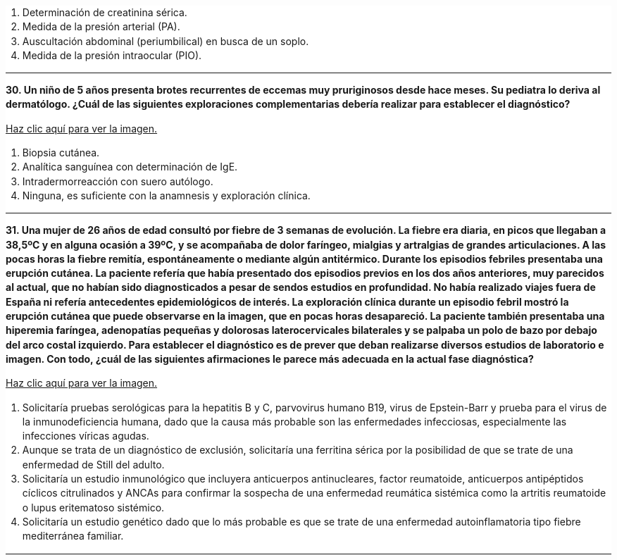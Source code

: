   
1. Determinación de creatinina sérica.  
2. Medida de la presión arterial (PA).  
3. Auscultación abdominal (periumbilical) en busca de un soplo.  
4. Medida de la presión intraocular (PIO).  
  
  

---

**30. Un niño de 5 años presenta brotes recurrentes de eccemas muy pruriginosos desde hace meses. Su pediatra lo deriva al dermatólogo. ¿Cuál de las siguientes exploraciones complementarias debería realizar para establecer el diagnóstico?**  

[Haz clic aquí para ver la imagen.](https://1.bp.blogspot.com/-MGC_d0dt8x4/WSrMUJsy05I/AAAAAAAACCM/bviwq2HlbSMdE6F4k7_tC7dAPQ-vmUsegCLcB/s1600/MIR_2016_30.png)

  
1. Biopsia cutánea.  
2. Analítica sanguínea con determinación de IgE.  
3. Intradermorreacción con suero autólogo.  
4. Ninguna, es suficiente con la anamnesis y exploración clínica.  
  
  

---

**31. Una mujer de 26 años de edad consultó por fiebre de 3 semanas de evolución. La fiebre era diaria, en picos que llegaban a 38,5ºC y en alguna ocasión a 39ºC, y se acompañaba de dolor faríngeo, mialgias y artralgias de grandes articulaciones. A las pocas horas la fiebre remitía, espontáneamente o mediante algún antitérmico. Durante los episodios febriles presentaba una erupción cutánea. La paciente refería que había presentado dos episodios previos en los dos años anteriores, muy parecidos al actual, que no habían sido diagnosticados a pesar de sendos estudios en profundidad. No había realizado viajes fuera de España ni refería antecedentes epidemiológicos de interés. La exploración clínica durante un episodio febril mostró la erupción cutánea que puede observarse en la imagen, que en pocas horas desapareció. La paciente también presentaba una hiperemia faríngea, adenopatías pequeñas y dolorosas laterocervicales bilaterales y se palpaba un polo de bazo por debajo del arco costal izquierdo. Para establecer el diagnóstico es de prever que deban realizarse diversos estudios de laboratorio e imagen. Con todo, ¿cuál de las siguientes afirmaciones le parece más adecuada en la actual fase diagnóstica?**  

[Haz clic aquí para ver la imagen.](https://2.bp.blogspot.com/-SrHgP3rKwHk/WSrMYK373FI/AAAAAAAACCU/VDFdMsWRBUAwE3q91oXMT4e95-VE7r1OACLcB/s1600/MIR_2016_31.png)

  
1. Solicitaría pruebas serológicas para la hepatitis B y C, parvovirus humano B19, virus de Epstein-Barr y prueba para el virus de la inmunodeficiencia humana, dado que la causa más probable son las enfermedades infecciosas, especialmente las infecciones víricas agudas.  
2. Aunque se trata de un diagnóstico de exclusión, solicitaría una ferritina sérica por la posibilidad de que se trate de una enfermedad de Still del adulto.  
3. Solicitaría un estudio inmunológico que incluyera anticuerpos antinucleares, factor reumatoide, anticuerpos antipéptidos cíclicos citrulinados y ANCAs para confirmar la sospecha de una enfermedad reumática sistémica como la artritis reumatoide o lupus eritematoso sistémico.  
4. Solicitaría un estudio genético dado que lo más probable es que se trate de una enfermedad autoinflamatoria tipo fiebre mediterránea familiar.  
  
  

---
